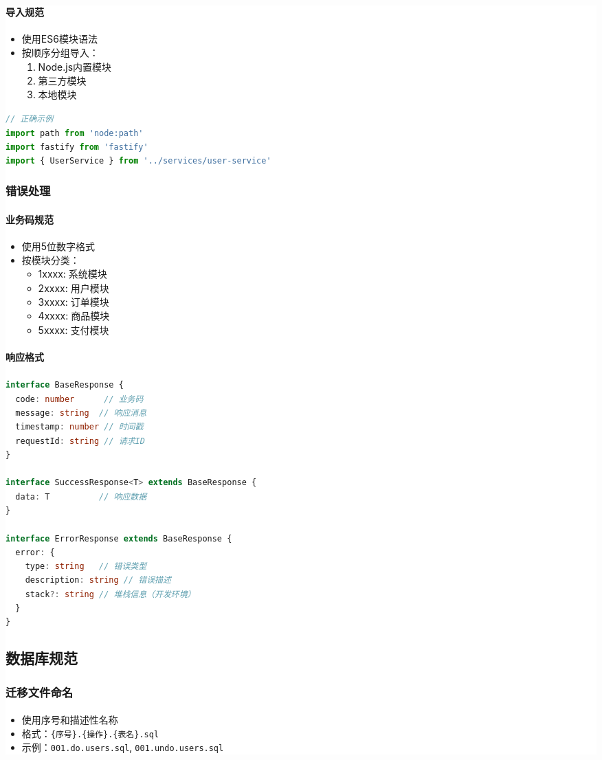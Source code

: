 #### 导入规范
- 使用ES6模块语法
- 按顺序分组导入：
  1. Node.js内置模块
  2. 第三方模块
  3. 本地模块

```typescript
// 正确示例
import path from 'node:path'
import fastify from 'fastify'
import { UserService } from '../services/user-service'
```

### 错误处理

#### 业务码规范
- 使用5位数字格式
- 按模块分类：
  - 1xxxx: 系统模块
  - 2xxxx: 用户模块
  - 3xxxx: 订单模块
  - 4xxxx: 商品模块
  - 5xxxx: 支付模块

#### 响应格式
```typescript
interface BaseResponse {
  code: number      // 业务码
  message: string  // 响应消息
  timestamp: number // 时间戳
  requestId: string // 请求ID
}

interface SuccessResponse<T> extends BaseResponse {
  data: T          // 响应数据
}

interface ErrorResponse extends BaseResponse {
  error: {
    type: string   // 错误类型
    description: string // 错误描述
    stack?: string // 堆栈信息（开发环境）
  }
}
```

## 数据库规范

### 迁移文件命名
- 使用序号和描述性名称
- 格式：`{序号}.{操作}.{表名}.sql`
- 示例：`001.do.users.sql`, `001.undo.users.sql`
